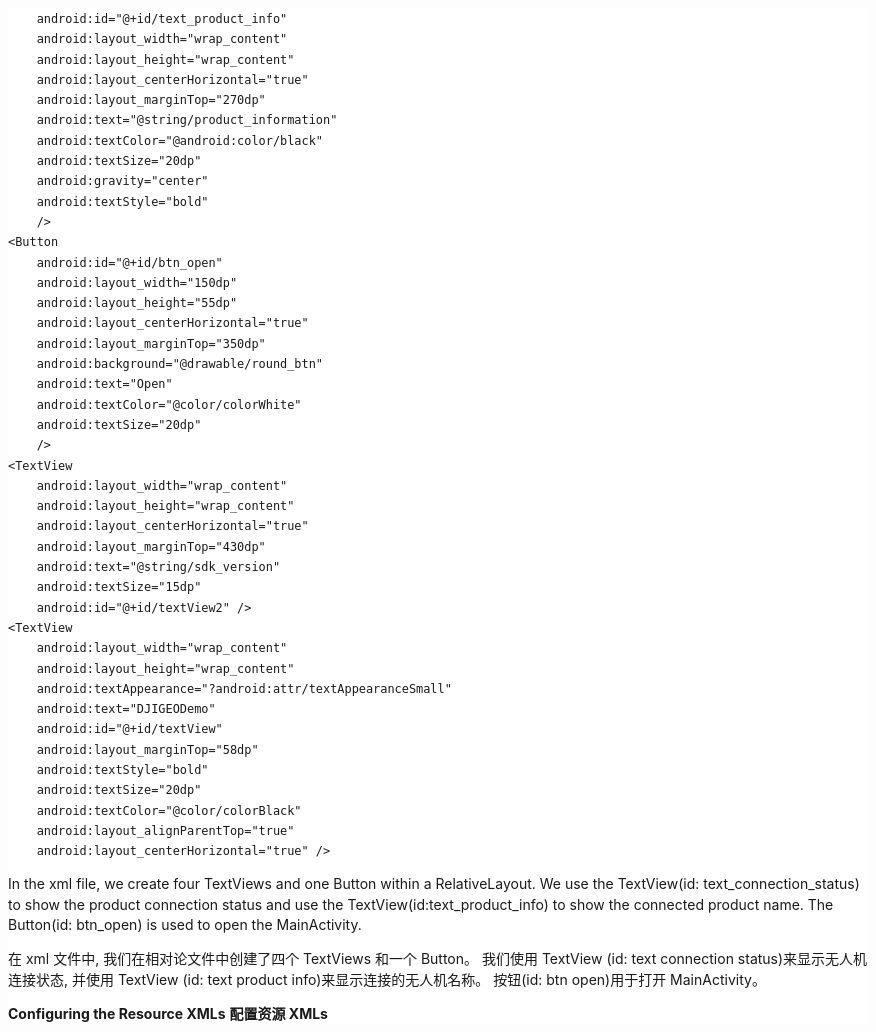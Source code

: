         android:id="@+id/text_product_info"
        android:layout_width="wrap_content"
        android:layout_height="wrap_content"
        android:layout_centerHorizontal="true"
        android:layout_marginTop="270dp"
        android:text="@string/product_information"
        android:textColor="@android:color/black"
        android:textSize="20dp"
        android:gravity="center"
        android:textStyle="bold"
        />
    <Button
        android:id="@+id/btn_open"
        android:layout_width="150dp"
        android:layout_height="55dp"
        android:layout_centerHorizontal="true"
        android:layout_marginTop="350dp"
        android:background="@drawable/round_btn"
        android:text="Open"
        android:textColor="@color/colorWhite"
        android:textSize="20dp"
        />
    <TextView
        android:layout_width="wrap_content"
        android:layout_height="wrap_content"
        android:layout_centerHorizontal="true"
        android:layout_marginTop="430dp"
        android:text="@string/sdk_version"
        android:textSize="15dp"
        android:id="@+id/textView2" />
    <TextView
        android:layout_width="wrap_content"
        android:layout_height="wrap_content"
        android:textAppearance="?android:attr/textAppearanceSmall"
        android:text="DJIGEODemo"
        android:id="@+id/textView"
        android:layout_marginTop="58dp"
        android:textStyle="bold"
        android:textSize="20dp"
        android:textColor="@color/colorBlack"
        android:layout_alignParentTop="true"
        android:layout_centerHorizontal="true" />
</RelativeLayout>
In the xml file, we create four TextViews and one Button within a RelativeLayout. We use the TextView(id: text_connection_status) to show the product connection status and use the TextView(id:text_product_info) to show the connected product name. The Button(id: btn_open) is used to open the MainActivity.

在 xml 文件中, 我们在相对论文件中创建了四个 TextViews 和一个 Button。 我们使用 TextView (id: text connection status)来显示无人机连接状态, 并使用 TextView (id: text product info)来显示连接的无人机名称。 按钮(id: btn open)用于打开 MainActivity。

**Configuring the Resource XMLs**
**配置资源 XMLs**
